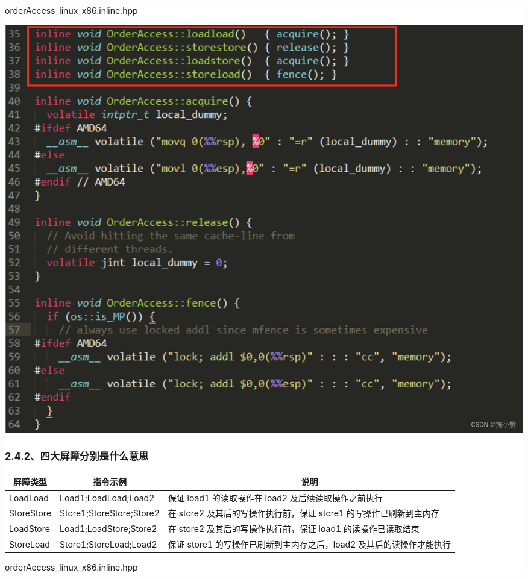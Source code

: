 orderAccess_linux_x86.inline.hpp

![](image/6、volatile与Java内存模型/c98828d539b848e4858649202ff9d5d0-1662486358437-75.png)

### **2.4.2、四大屏障分别是什么意思**

| 屏障类型   | 指令示例                 | 说明                                                         |
| ---------- | ------------------------ | ------------------------------------------------------------ |
| LoadLoad   | Load1;LoadLoad;Load2     | 保证 load1 的读取操作在 load2 及后续读取操作之前执行         |
| StoreStore | Store1;StoreStore;Store2 | 在 store2 及其后的写操作执行前，保证 store1 的写操作已刷新到主内存 |
| LoadStore  | Load1;LoadStore;Store2   | 在 store2 及其后的写操作执行前，保证 load1 的读操作已读取结束 |
| StoreLoad  | Store1;StoreLoad;Load2   | 保证 store1 的写操作已刷新到主内存之后，load2 及其后的读操作才能执行 |

orderAccess_linux_x86.inline.hpp
